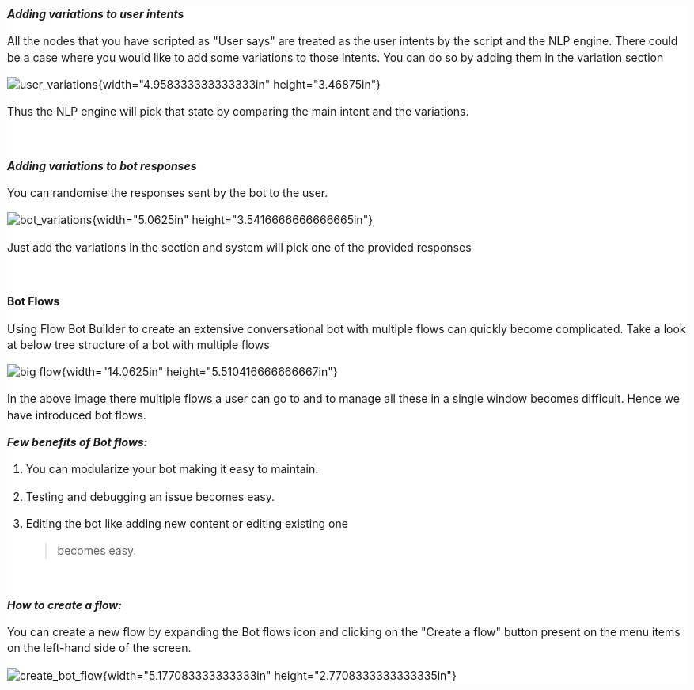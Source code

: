 ***Adding variations to user intents***

All the nodes that you have scripted as "User says" are treated as the
user intents by the script and the NLP engine. There could be a case
where you would like to add some variations to those intents. You can do
so by adding them in the variation section

![user\_variations](media/image25.jpeg){width="4.958333333333333in"
height="3.46875in"}

Thus the NLP engine will pick that state by comparing the main intent
and the variations.

 

***Adding variations to bot responses***

You can randomise the responses sent by the bot to the user.

![bot\_variations](media/image26.jpeg){width="5.0625in"
height="3.5416666666666665in"}

Just add the variations in the section and system will pick one of the
provided responses

 

**Bot Flows**

Using Flow Bot Builder to create an extensive conversational bot with
multiple flows can quickly become complicated. Take a look at below tree
structure of a bot with multiple flows 

![big flow](media/image27.jpeg){width="14.0625in"
height="5.510416666666667in"}

In the above image there multiple flows a user can go to and to manage
all these in a single window becomes difficult. Hence we have introduced
bot flows.

***Few benefits of Bot flows:***

1.  You can modularize your bot making it easy to maintain.

2.  Testing and debugging an issue becomes easy.

3.  Editing the bot like adding new content or editing existing one
    > becomes easy.

 

***How to create a flow:***

You can create a new flow by expanding the Bot flows icon and clicking
on the "Create a flow" button present on the menu items on the left-hand
side of the screen. 

![create\_bot\_flow](media/image28.jpeg){width="5.177083333333333in"
height="2.7708333333333335in"}
